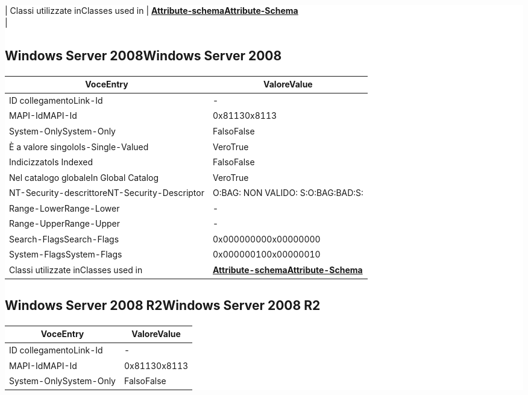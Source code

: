 | <span data-ttu-id="181f8-225">Classi utilizzate in</span><span class="sxs-lookup"><span data-stu-id="181f8-225">Classes used in</span></span>        | [<span data-ttu-id="181f8-226">**Attribute-schema**</span><span class="sxs-lookup"><span data-stu-id="181f8-226">**Attribute-Schema**</span></span>](c-attributeschema.md)<br/> |



## <a name="windows-server-2008"></a><span data-ttu-id="181f8-227">Windows Server 2008</span><span class="sxs-lookup"><span data-stu-id="181f8-227">Windows Server 2008</span></span>



| <span data-ttu-id="181f8-228">Voce</span><span class="sxs-lookup"><span data-stu-id="181f8-228">Entry</span></span> | <span data-ttu-id="181f8-229">Valore</span><span class="sxs-lookup"><span data-stu-id="181f8-229">Value</span></span> |
|------------------------|----------------------------------------------------------|
| <span data-ttu-id="181f8-230">ID collegamento</span><span class="sxs-lookup"><span data-stu-id="181f8-230">Link-Id</span></span>                | \-                                                       |
| <span data-ttu-id="181f8-231">MAPI-Id</span><span class="sxs-lookup"><span data-stu-id="181f8-231">MAPI-Id</span></span>                | <span data-ttu-id="181f8-232">0x8113</span><span class="sxs-lookup"><span data-stu-id="181f8-232">0x8113</span></span>                                                   |
| <span data-ttu-id="181f8-233">System-Only</span><span class="sxs-lookup"><span data-stu-id="181f8-233">System-Only</span></span>            | <span data-ttu-id="181f8-234">Falso</span><span class="sxs-lookup"><span data-stu-id="181f8-234">False</span></span>                                                    |
| <span data-ttu-id="181f8-235">È a valore singolo</span><span class="sxs-lookup"><span data-stu-id="181f8-235">Is-Single-Valued</span></span>       | <span data-ttu-id="181f8-236">Vero</span><span class="sxs-lookup"><span data-stu-id="181f8-236">True</span></span>                                                     |
| <span data-ttu-id="181f8-237">Indicizzato</span><span class="sxs-lookup"><span data-stu-id="181f8-237">Is Indexed</span></span>             | <span data-ttu-id="181f8-238">Falso</span><span class="sxs-lookup"><span data-stu-id="181f8-238">False</span></span>                                                    |
| <span data-ttu-id="181f8-239">Nel catalogo globale</span><span class="sxs-lookup"><span data-stu-id="181f8-239">In Global Catalog</span></span>      | <span data-ttu-id="181f8-240">Vero</span><span class="sxs-lookup"><span data-stu-id="181f8-240">True</span></span>                                                     |
| <span data-ttu-id="181f8-241">NT-Security-descrittore</span><span class="sxs-lookup"><span data-stu-id="181f8-241">NT-Security-Descriptor</span></span> | <span data-ttu-id="181f8-242">O:BAG: NON VALIDO: S:</span><span class="sxs-lookup"><span data-stu-id="181f8-242">O:BAG:BAD:S:</span></span>                                             |
| <span data-ttu-id="181f8-243">Range-Lower</span><span class="sxs-lookup"><span data-stu-id="181f8-243">Range-Lower</span></span>            | \-                                                       |
| <span data-ttu-id="181f8-244">Range-Upper</span><span class="sxs-lookup"><span data-stu-id="181f8-244">Range-Upper</span></span>            | \-                                                       |
| <span data-ttu-id="181f8-245">Search-Flags</span><span class="sxs-lookup"><span data-stu-id="181f8-245">Search-Flags</span></span>           | <span data-ttu-id="181f8-246">0x00000000</span><span class="sxs-lookup"><span data-stu-id="181f8-246">0x00000000</span></span>                                               |
| <span data-ttu-id="181f8-247">System-Flags</span><span class="sxs-lookup"><span data-stu-id="181f8-247">System-Flags</span></span>           | <span data-ttu-id="181f8-248">0x00000010</span><span class="sxs-lookup"><span data-stu-id="181f8-248">0x00000010</span></span>                                               |
| <span data-ttu-id="181f8-249">Classi utilizzate in</span><span class="sxs-lookup"><span data-stu-id="181f8-249">Classes used in</span></span>        | [<span data-ttu-id="181f8-250">**Attribute-schema**</span><span class="sxs-lookup"><span data-stu-id="181f8-250">**Attribute-Schema**</span></span>](c-attributeschema.md)<br/> |



## <a name="windows-server-2008-r2"></a><span data-ttu-id="181f8-251">Windows Server 2008 R2</span><span class="sxs-lookup"><span data-stu-id="181f8-251">Windows Server 2008 R2</span></span>



| <span data-ttu-id="181f8-252">Voce</span><span class="sxs-lookup"><span data-stu-id="181f8-252">Entry</span></span> | <span data-ttu-id="181f8-253">Valore</span><span class="sxs-lookup"><span data-stu-id="181f8-253">Value</span></span> |
|------------------------|----------------------------------------------------------|
| <span data-ttu-id="181f8-254">ID collegamento</span><span class="sxs-lookup"><span data-stu-id="181f8-254">Link-Id</span></span>                | \-                                                       |
| <span data-ttu-id="181f8-255">MAPI-Id</span><span class="sxs-lookup"><span data-stu-id="181f8-255">MAPI-Id</span></span>                | <span data-ttu-id="181f8-256">0x8113</span><span class="sxs-lookup"><span data-stu-id="181f8-256">0x8113</span></span>                                                   |
| <span data-ttu-id="181f8-257">System-Only</span><span class="sxs-lookup"><span data-stu-id="181f8-257">System-Only</span></span>            | <span data-ttu-id="181f8-258">Falso</span><span class="sxs-lookup"><span data-stu-id="181f8-258">False</span></span>                                                    |